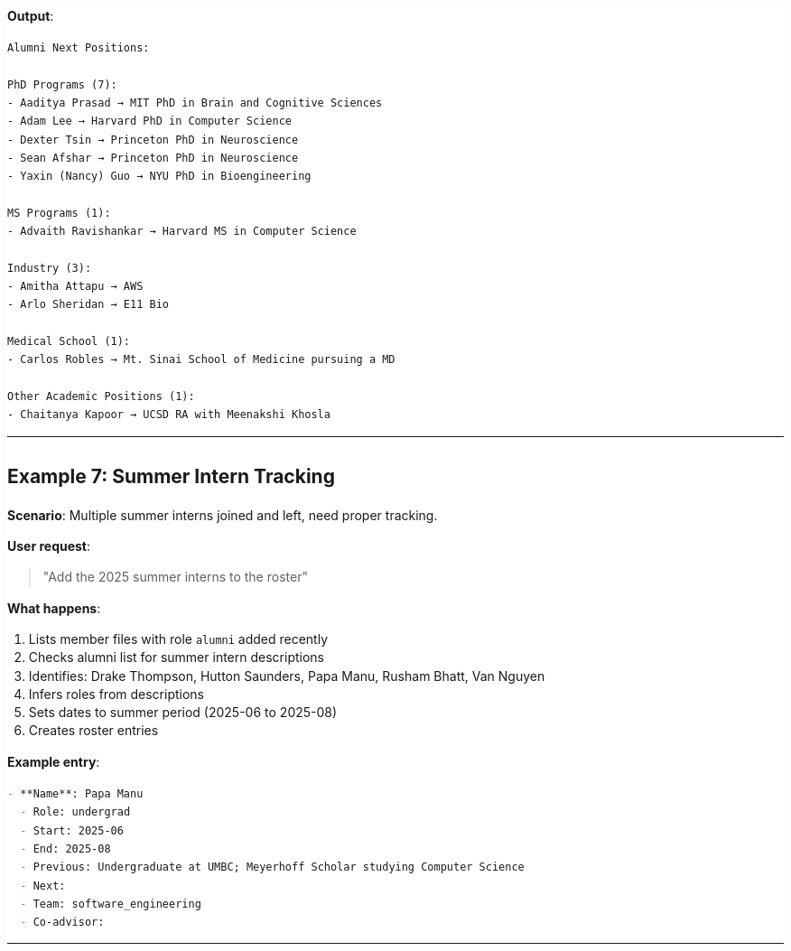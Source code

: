**Output**:
```
Alumni Next Positions:

PhD Programs (7):
- Aaditya Prasad → MIT PhD in Brain and Cognitive Sciences
- Adam Lee → Harvard PhD in Computer Science
- Dexter Tsin → Princeton PhD in Neuroscience
- Sean Afshar → Princeton PhD in Neuroscience
- Yaxin (Nancy) Guo → NYU PhD in Bioengineering

MS Programs (1):
- Advaith Ravishankar → Harvard MS in Computer Science

Industry (3):
- Amitha Attapu → AWS
- Arlo Sheridan → E11 Bio

Medical School (1):
- Carlos Robles → Mt. Sinai School of Medicine pursuing a MD

Other Academic Positions (1):
- Chaitanya Kapoor → UCSD RA with Meenakshi Khosla
```

---

## Example 7: Summer Intern Tracking

**Scenario**: Multiple summer interns joined and left, need proper tracking.

**User request**:
> "Add the 2025 summer interns to the roster"

**What happens**:
1. Lists member files with role `alumni` added recently
2. Checks alumni list for summer intern descriptions
3. Identifies: Drake Thompson, Hutton Saunders, Papa Manu, Rusham Bhatt, Van Nguyen
4. Infers roles from descriptions
5. Sets dates to summer period (2025-06 to 2025-08)
6. Creates roster entries

**Example entry**:
```markdown
- **Name**: Papa Manu
  - Role: undergrad
  - Start: 2025-06
  - End: 2025-08
  - Previous: Undergraduate at UMBC; Meyerhoff Scholar studying Computer Science
  - Next:
  - Team: software_engineering
  - Co-advisor:
```

---
